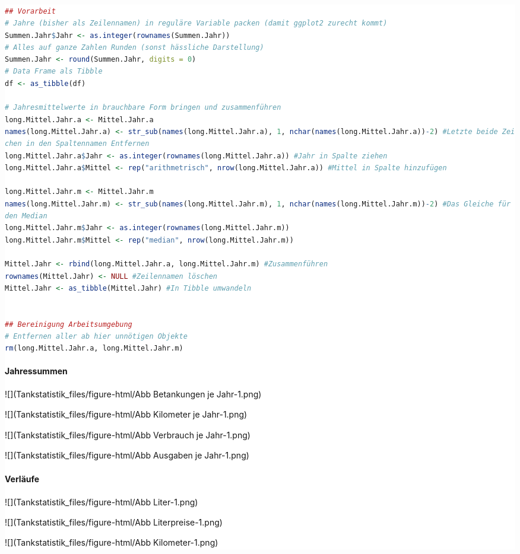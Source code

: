 
``` r
## Vorarbeit
# Jahre (bisher als Zeilennamen) in reguläre Variable packen (damit ggplot2 zurecht kommt)
Summen.Jahr$Jahr <- as.integer(rownames(Summen.Jahr))
# Alles auf ganze Zahlen Runden (sonst hässliche Darstellung)
Summen.Jahr <- round(Summen.Jahr, digits = 0)
# Data Frame als Tibble
df <- as_tibble(df)

# Jahresmittelwerte in brauchbare Form bringen und zusammenführen
long.Mittel.Jahr.a <- Mittel.Jahr.a
names(long.Mittel.Jahr.a) <- str_sub(names(long.Mittel.Jahr.a), 1, nchar(names(long.Mittel.Jahr.a))-2) #Letzte beide Zeichen in den Spaltennamen Entfernen
long.Mittel.Jahr.a$Jahr <- as.integer(rownames(long.Mittel.Jahr.a)) #Jahr in Spalte ziehen
long.Mittel.Jahr.a$Mittel <- rep("arithmetrisch", nrow(long.Mittel.Jahr.a)) #Mittel in Spalte hinzufügen

long.Mittel.Jahr.m <- Mittel.Jahr.m
names(long.Mittel.Jahr.m) <- str_sub(names(long.Mittel.Jahr.m), 1, nchar(names(long.Mittel.Jahr.m))-2) #Das Gleiche für den Median
long.Mittel.Jahr.m$Jahr <- as.integer(rownames(long.Mittel.Jahr.m))
long.Mittel.Jahr.m$Mittel <- rep("median", nrow(long.Mittel.Jahr.m))

Mittel.Jahr <- rbind(long.Mittel.Jahr.a, long.Mittel.Jahr.m) #Zusammenführen
rownames(Mittel.Jahr) <- NULL #Zeilennamen löschen
Mittel.Jahr <- as_tibble(Mittel.Jahr) #In Tibble umwandeln


## Bereinigung Arbeitsumgebung
# Entfernen aller ab hier unnötigen Objekte
rm(long.Mittel.Jahr.a, long.Mittel.Jahr.m)
```

#### Jahressummen

![](Tankstatistik_files/figure-html/Abb Betankungen je Jahr-1.png)

![](Tankstatistik_files/figure-html/Abb Kilometer je Jahr-1.png)

![](Tankstatistik_files/figure-html/Abb Verbrauch je Jahr-1.png)

![](Tankstatistik_files/figure-html/Abb Ausgaben je Jahr-1.png)

#### Verläufe

![](Tankstatistik_files/figure-html/Abb Liter-1.png)

![](Tankstatistik_files/figure-html/Abb Literpreise-1.png)

![](Tankstatistik_files/figure-html/Abb Kilometer-1.png)
